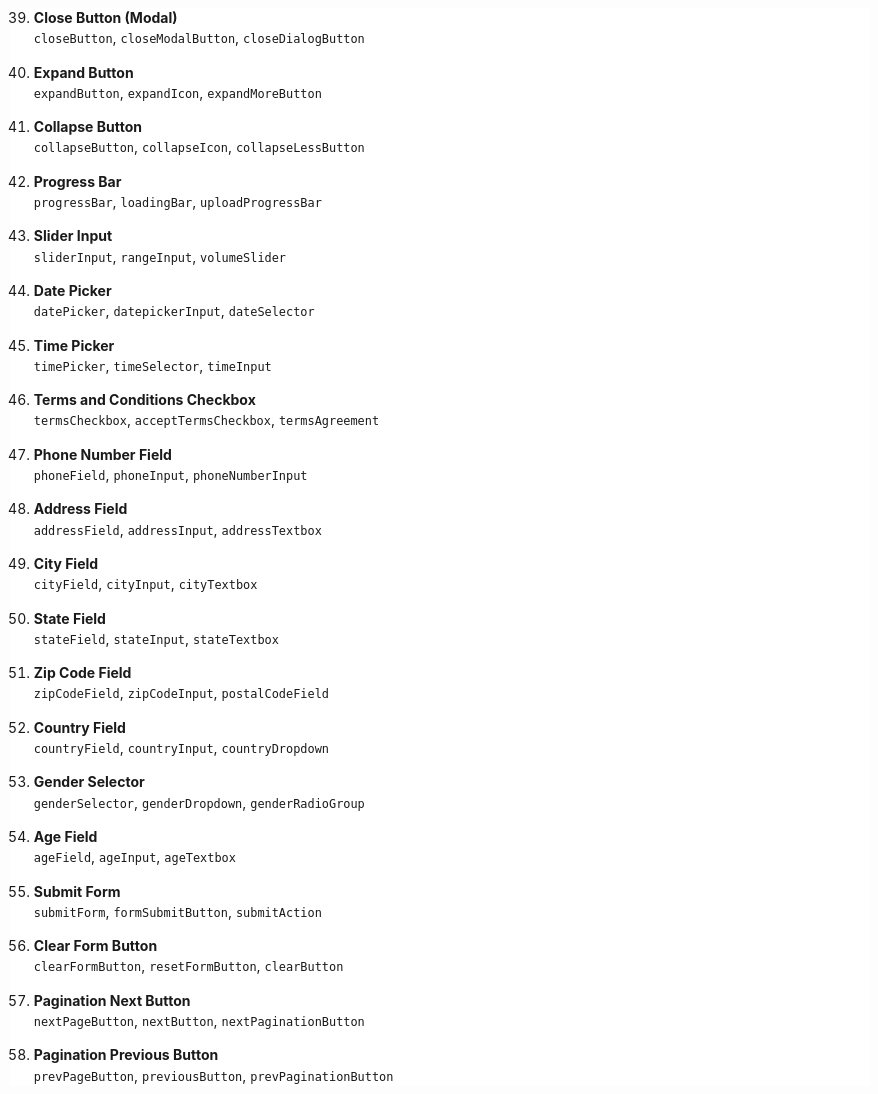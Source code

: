 39. **Close Button (Modal)**  
    `closeButton`, `closeModalButton`, `closeDialogButton`

40. **Expand Button**  
    `expandButton`, `expandIcon`, `expandMoreButton`

41. **Collapse Button**  
    `collapseButton`, `collapseIcon`, `collapseLessButton`

42. **Progress Bar**  
    `progressBar`, `loadingBar`, `uploadProgressBar`

43. **Slider Input**  
    `sliderInput`, `rangeInput`, `volumeSlider`

44. **Date Picker**  
    `datePicker`, `datepickerInput`, `dateSelector`

45. **Time Picker**  
    `timePicker`, `timeSelector`, `timeInput`

46. **Terms and Conditions Checkbox**  
    `termsCheckbox`, `acceptTermsCheckbox`, `termsAgreement`

47. **Phone Number Field**  
    `phoneField`, `phoneInput`, `phoneNumberInput`

48. **Address Field**  
    `addressField`, `addressInput`, `addressTextbox`

49. **City Field**  
    `cityField`, `cityInput`, `cityTextbox`

50. **State Field**  
    `stateField`, `stateInput`, `stateTextbox`

51. **Zip Code Field**  
    `zipCodeField`, `zipCodeInput`, `postalCodeField`

52. **Country Field**  
    `countryField`, `countryInput`, `countryDropdown`

53. **Gender Selector**  
    `genderSelector`, `genderDropdown`, `genderRadioGroup`

54. **Age Field**  
    `ageField`, `ageInput`, `ageTextbox`

55. **Submit Form**  
    `submitForm`, `formSubmitButton`, `submitAction`

56. **Clear Form Button**  
    `clearFormButton`, `resetFormButton`, `clearButton`

57. **Pagination Next Button**  
    `nextPageButton`, `nextButton`, `nextPaginationButton`

58. **Pagination Previous Button**  
    `prevPageButton`, `previousButton`, `prevPaginationButton`

